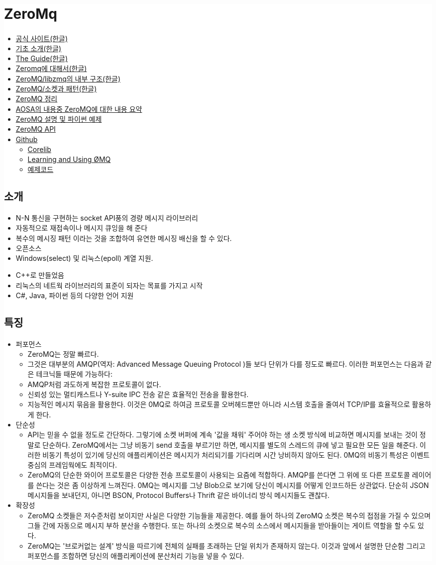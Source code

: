 # ZeroMq
- [공식 사이트(한글)](http://kr.zeromq.org/ )
- [기초 소개(한글)](http://kr.zeromq.org/page:read-the-manual )
- [The Guide(한글)](http://kr.zeromq.org/guide:start )
- [Zeromq에 대해서(한글)](http://blog.naver.com/haje01/130133918260 )
- [ZeroMQ/libzmq의 내부 구조(한글)](http://www.potatogim.net/wiki/ZeroMQ/libzmq%EC%9D%98_%EB%82%B4%EB%B6%80_%EA%B5%AC%EC%A1%B0  )
- [ZeroMQ/소켓과 패턴(한글)](http://www.potatogim.net/wiki/ZeroMQ/%EC%86%8C%EC%BC%93%EA%B3%BC_%ED%8C%A8%ED%84%B4 )
- [ZeroMQ 정리](https://hyojabal.tistory.com/7 )
- [AOSA의 내용중 ZeroMQ에 대한 내용 요약](http://happyhourguide.blogspot.com/2015/06/aosa-zeromq.html )
- [ZeroMQ 설명 및 파이썬 예제](https://github.com/goddes4/python-study-wiki/wiki/ZeroMQ )
- [ZeroMQ API](http://api.zeromq.org/ )
- [Github](https://github.com/zeromq )
    - [Corelib](https://github.com/zeromq/libzmq  )
    - [Learning and Using ØMQ](https://github.com/booksbyus/zguide )
    - [예제코드](https://github.com/booksbyus/zguide/tree/master/examples )
  
   
   
## 소개
- N-N 통신을 구현하는 socket API풍의 경량 메시지 라이브러리
- 자동적으로 재접속이나 메시지 큐잉을 해 준다
- 복수의 메시징 패턴 이라는 것을 조합하여 유연한 메시징 배신을 할 수 있다.
- 오픈소스
- Windows(select) 및 리눅스(epoll) 계열 지원.
* C++로 만들었음
* 리눅스의 네트웍 라이브러리의 표준이 되자는 목표를 가지고 시작
* C#, Java, 파이썬 등의 다양한 언어 지원
  
  
## 특징
- 퍼포먼스
    - ZeroMQ는 정말 빠르다. 
    - 그것은 대부분의 AMQP(역자: Advanced Message Queuing Protocol )들 보다 단위가 다를 정도로 빠르다. 이러한 퍼포먼스는 다음과 같은 테크닉들 때문에 가능하다:
    - AMQP처럼 과도하게 복잡한 프로토콜이 없다.
    - 신뢰성 있는 멀티캐스트나 Y-suite IPC 전송 같은 효율적인 전송을 활용한다.
    - 지능적인 메시지 묶음을 활용한다. 이것은 0MQ로 하여금 프로토콜 오버헤드뿐만 아니라 시스템 호출을 줄여서 TCP/IP를 효율적으로 활용하게 한다.
- 단순성
    - API는 믿을 수 없을 정도로 간단하다. 그렇기에 소켓 버퍼에 계속 '값을 채워' 주어야 하는 생 소켓 방식에 비교하면 메시지를 보내는 것이 정말로 단순하다. ZeroMQ에서는 그냥 비동기 send 호출을 부르기만 하면, 메시지를 별도의 스레드의 큐에 넣고 필요한 모든 일을 해준다. 이러한 비동기 특성이 있기에 당신의 애플리케이션은 메시지가 처리되기를 기다리며 시간 낭비하지 않아도 된다. 0MQ의 비동기 특성은 이벤트 중심의 프레임웍에도 최적이다.
    - ZeroMQ의 단순한 와이어 프로토콜은 다양한 전송 프로토콜이 사용되는 요즘에 적합하다. AMQP를 쓴다면 그 위에 또 다른 프로토콜 레이어를 쓴다는 것은 좀 이상하게 느껴진다. 0MQ는 메시지를 그냥 Blob으로 보기에 당신이 메시지를 어떻게 인코드하든 상관없다. 단순히 JSON 메시지들을 보내던지, 아니면 BSON, Protocol Buffers나 Thrift 같은 바이너리 방식 메시지들도 괜찮다.
- 확장성
    - ZeroMQ 소켓들은 저수준처럼 보이지만 사실은 다양한 기능들을 제공한다. 예를 들어 하나의 ZeroMQ 소켓은 복수의 접점을 가질 수 있으며 그들 간에 자동으로 메시지 부하 분산을 수행한다. 또는 하나의 소켓으로 복수의 소스에서 메시지들을 받아들이는 게이트 역할을 할 수도 있다.
    - ZeroMQ는 '브로커없는 설계' 방식을 따르기에 전체의 실패를 초래하는 단일 위치가 존재하지 않는다. 이것과 앞에서 설명한 단순함 그리고 퍼포먼스를 조합하면 당신의 애플리케이션에 분산처리 기능을 넣을 수 있다.
  